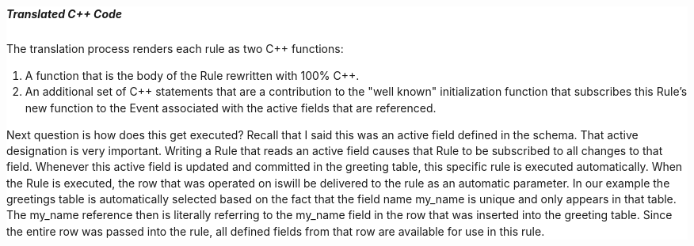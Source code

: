 ##### Translated C++ Code

The translation process renders each rule as two C++ functions:

1.  A function that is the body of the Rule rewritten with 100% C++.
2.  An additional set of C++ statements that are a contribution to the "well known" initialization function that subscribes this Rule’s  new function to the Event associated with the active fields that are referenced.


 Next question is how does this get executed? Recall that I said this was an active field defined in the schema. That active designation is very important. Writing a Rule that reads an active field causes that Rule to be subscribed to all changes to that field. Whenever this active field is updated and committed in the greeting table, this specific rule is executed automatically. When the Rule is executed, the row that was operated on iswill be delivered to the rule as an automatic parameter. In our example the greetings table is automatically selected based on the fact that the field name my_name is unique and only appears in that table. The my_name reference then is literally referring to the my_name field in the row that was inserted into the greeting table. Since the entire row was passed into the rule, all defined fields from that row are available for use in this rule.

